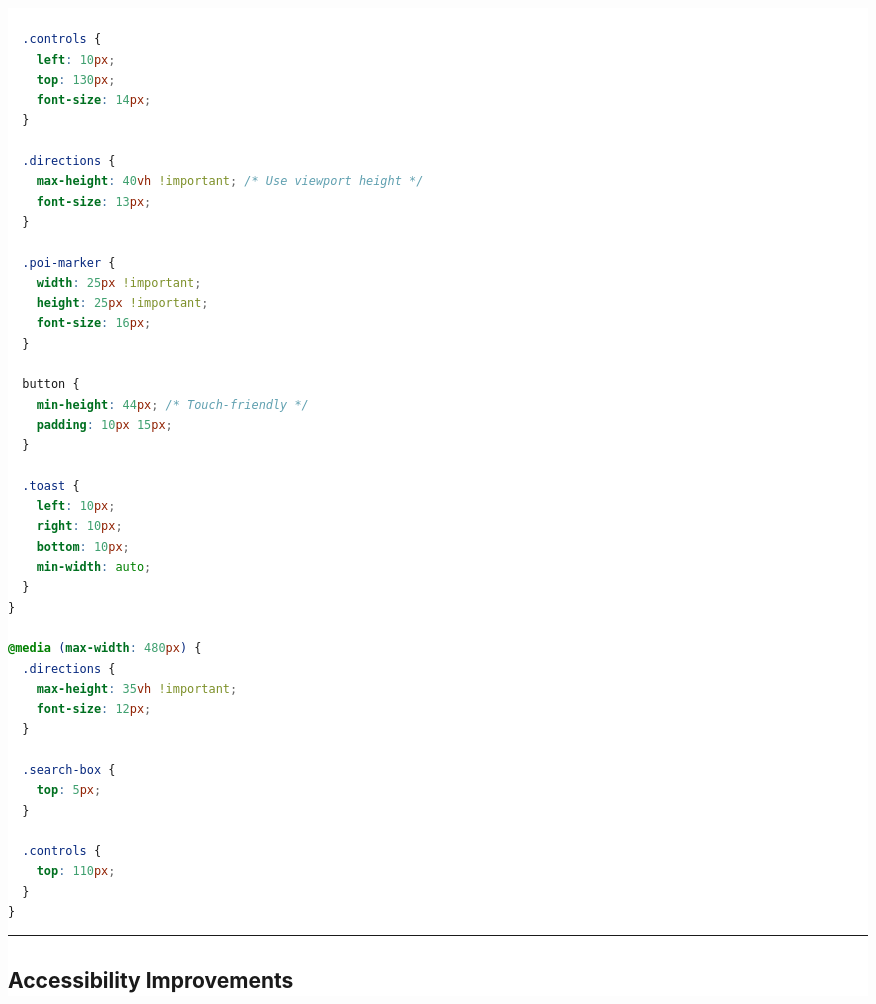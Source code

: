 ```css
  
  .controls {
    left: 10px;
    top: 130px;
    font-size: 14px;
  }
  
  .directions {
    max-height: 40vh !important; /* Use viewport height */
    font-size: 13px;
  }
  
  .poi-marker {
    width: 25px !important;
    height: 25px !important;
    font-size: 16px;
  }
  
  button {
    min-height: 44px; /* Touch-friendly */
    padding: 10px 15px;
  }
  
  .toast {
    left: 10px;
    right: 10px;
    bottom: 10px;
    min-width: auto;
  }
}

@media (max-width: 480px) {
  .directions {
    max-height: 35vh !important;
    font-size: 12px;
  }
  
  .search-box {
    top: 5px;
  }
  
  .controls {
    top: 110px;
  }
}
```

---

## Accessibility Improvements
